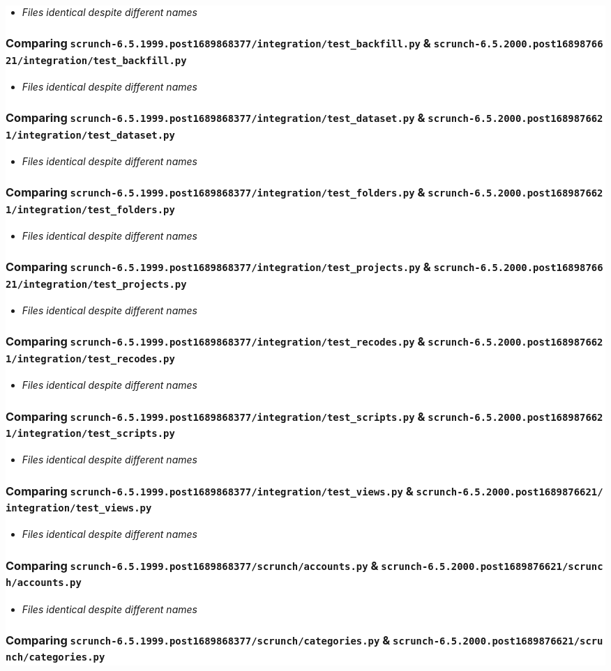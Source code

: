  * *Files identical despite different names*

### Comparing `scrunch-6.5.1999.post1689868377/integration/test_backfill.py` & `scrunch-6.5.2000.post1689876621/integration/test_backfill.py`

 * *Files identical despite different names*

### Comparing `scrunch-6.5.1999.post1689868377/integration/test_dataset.py` & `scrunch-6.5.2000.post1689876621/integration/test_dataset.py`

 * *Files identical despite different names*

### Comparing `scrunch-6.5.1999.post1689868377/integration/test_folders.py` & `scrunch-6.5.2000.post1689876621/integration/test_folders.py`

 * *Files identical despite different names*

### Comparing `scrunch-6.5.1999.post1689868377/integration/test_projects.py` & `scrunch-6.5.2000.post1689876621/integration/test_projects.py`

 * *Files identical despite different names*

### Comparing `scrunch-6.5.1999.post1689868377/integration/test_recodes.py` & `scrunch-6.5.2000.post1689876621/integration/test_recodes.py`

 * *Files identical despite different names*

### Comparing `scrunch-6.5.1999.post1689868377/integration/test_scripts.py` & `scrunch-6.5.2000.post1689876621/integration/test_scripts.py`

 * *Files identical despite different names*

### Comparing `scrunch-6.5.1999.post1689868377/integration/test_views.py` & `scrunch-6.5.2000.post1689876621/integration/test_views.py`

 * *Files identical despite different names*

### Comparing `scrunch-6.5.1999.post1689868377/scrunch/accounts.py` & `scrunch-6.5.2000.post1689876621/scrunch/accounts.py`

 * *Files identical despite different names*

### Comparing `scrunch-6.5.1999.post1689868377/scrunch/categories.py` & `scrunch-6.5.2000.post1689876621/scrunch/categories.py`
